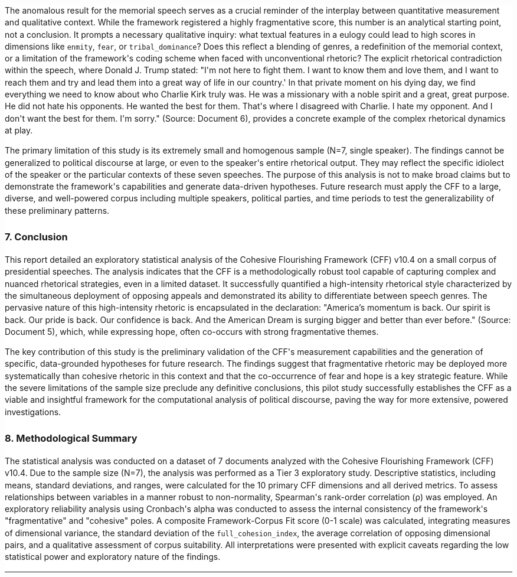 The anomalous result for the memorial speech serves as a crucial reminder of the interplay between quantitative measurement and qualitative context. While the framework registered a highly fragmentative score, this number is an analytical starting point, not a conclusion. It prompts a necessary qualitative inquiry: what textual features in a eulogy could lead to high scores in dimensions like `enmity`, `fear`, or `tribal_dominance`? Does this reflect a blending of genres, a redefinition of the memorial context, or a limitation of the framework's coding scheme when faced with unconventional rhetoric? The explicit rhetorical contradiction within the speech, where Donald J. Trump stated: "I'm not here to fight them. I want to know them and love them, and I want to reach them and try and lead them into a great way of life in our country.' In that private moment on his dying day, we find everything we need to know about who Charlie Kirk truly was. He was a missionary with a noble spirit and a great, great purpose. He did not hate his opponents. He wanted the best for them. That's where I disagreed with Charlie. I hate my opponent. And I don't want the best for them. I'm sorry." (Source: Document 6), provides a concrete example of the complex rhetorical dynamics at play.

The primary limitation of this study is its extremely small and homogenous sample (N=7, single speaker). The findings cannot be generalized to political discourse at large, or even to the speaker's entire rhetorical output. They may reflect the specific idiolect of the speaker or the particular contexts of these seven speeches. The purpose of this analysis is not to make broad claims but to demonstrate the framework's capabilities and generate data-driven hypotheses. Future research must apply the CFF to a large, diverse, and well-powered corpus including multiple speakers, political parties, and time periods to test the generalizability of these preliminary patterns.

### 7. Conclusion

This report detailed an exploratory statistical analysis of the Cohesive Flourishing Framework (CFF) v10.4 on a small corpus of presidential speeches. The analysis indicates that the CFF is a methodologically robust tool capable of capturing complex and nuanced rhetorical strategies, even in a limited dataset. It successfully quantified a high-intensity rhetorical style characterized by the simultaneous deployment of opposing appeals and demonstrated its ability to differentiate between speech genres. The pervasive nature of this high-intensity rhetoric is encapsulated in the declaration: "America’s momentum is back. Our spirit is back. Our pride is back. Our confidence is back. And the American Dream is surging bigger and better than ever before." (Source: Document 5), which, while expressing hope, often co-occurs with strong fragmentative themes.

The key contribution of this study is the preliminary validation of the CFF's measurement capabilities and the generation of specific, data-grounded hypotheses for future research. The findings suggest that fragmentative rhetoric may be deployed more systematically than cohesive rhetoric in this context and that the co-occurrence of fear and hope is a key strategic feature. While the severe limitations of the sample size preclude any definitive conclusions, this pilot study successfully establishes the CFF as a viable and insightful framework for the computational analysis of political discourse, paving the way for more extensive, powered investigations.

### 8. Methodological Summary

The statistical analysis was conducted on a dataset of 7 documents analyzed with the Cohesive Flourishing Framework (CFF) v10.4. Due to the sample size (N=7), the analysis was performed as a Tier 3 exploratory study. Descriptive statistics, including means, standard deviations, and ranges, were calculated for the 10 primary CFF dimensions and all derived metrics. To assess relationships between variables in a manner robust to non-normality, Spearman's rank-order correlation (ρ) was employed. An exploratory reliability analysis using Cronbach's alpha was conducted to assess the internal consistency of the framework's "fragmentative" and "cohesive" poles. A composite Framework-Corpus Fit score (0-1 scale) was calculated, integrating measures of dimensional variance, the standard deviation of the `full_cohesion_index`, the average correlation of opposing dimensional pairs, and a qualitative assessment of corpus suitability. All interpretations were presented with explicit caveats regarding the low statistical power and exploratory nature of the findings.

---